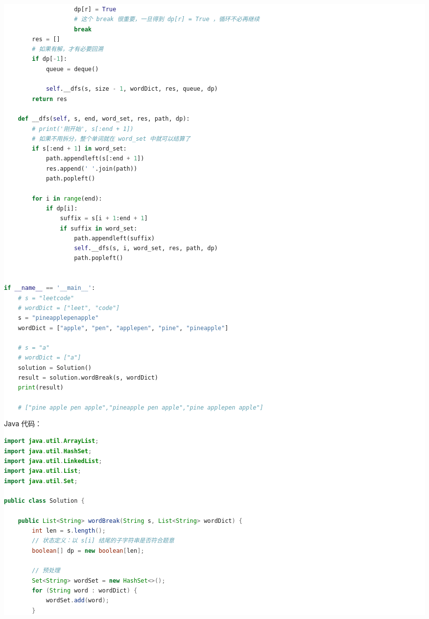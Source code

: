 ```Python []
                    dp[r] = True
                    # 这个 break 很重要，一旦得到 dp[r] = True ，循环不必再继续
                    break
        res = []
        # 如果有解，才有必要回溯
        if dp[-1]:
            queue = deque()

            self.__dfs(s, size - 1, wordDict, res, queue, dp)
        return res

    def __dfs(self, s, end, word_set, res, path, dp):
        # print('刚开始', s[:end + 1])
        # 如果不用拆分，整个单词就在 word_set 中就可以结算了
        if s[:end + 1] in word_set:
            path.appendleft(s[:end + 1])
            res.append(' '.join(path))
            path.popleft()

        for i in range(end):
            if dp[i]:
                suffix = s[i + 1:end + 1]
                if suffix in word_set:
                    path.appendleft(suffix)
                    self.__dfs(s, i, word_set, res, path, dp)
                    path.popleft()


if __name__ == '__main__':
    # s = "leetcode"
    # wordDict = ["leet", "code"]
    s = "pineapplepenapple"
    wordDict = ["apple", "pen", "applepen", "pine", "pineapple"]

    # s = "a"
    # wordDict = ["a"]
    solution = Solution()
    result = solution.wordBreak(s, wordDict)
    print(result)

    # ["pine apple pen apple","pineapple pen apple","pine applepen apple"]
```

Java 代码：

```Java []
import java.util.ArrayList;
import java.util.HashSet;
import java.util.LinkedList;
import java.util.List;
import java.util.Set;

public class Solution {

    public List<String> wordBreak(String s, List<String> wordDict) {
        int len = s.length();
        // 状态定义：以 s[i] 结尾的子字符串是否符合题意
        boolean[] dp = new boolean[len];

        // 预处理
        Set<String> wordSet = new HashSet<>();
        for (String word : wordDict) {
            wordSet.add(word);
        }
```